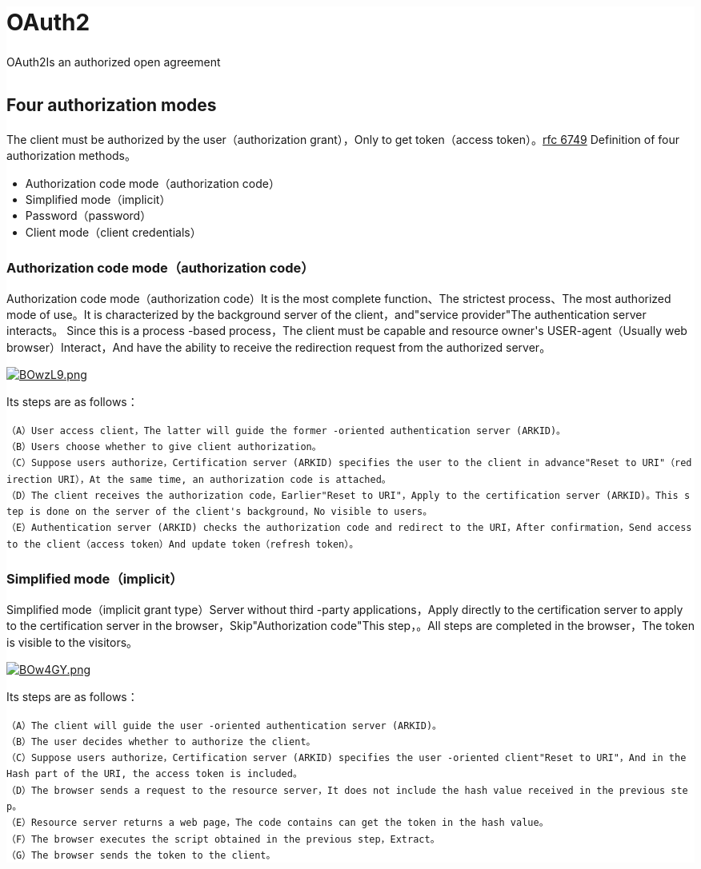 # OAuth2

OAuth2Is an authorized open agreement

## Four authorization modes

The client must be authorized by the user（authorization grant），Only to get token（access token）。[rfc 6749](https://www.rfc-editor.org/rfc/RFC6749) Definition of four authorization methods。

* Authorization code mode（authorization code）
* Simplified mode（implicit）
* Password（password）
* Client mode（client credentials）

### Authorization code mode（authorization code）

Authorization code mode（authorization code）It is the most complete function、The strictest process、The most authorized mode of use。It is characterized by the background server of the client，and"service provider"The authentication server interacts。
Since this is a process -based process，The client must be capable and resource owner's USER-agent（Usually web browser）Interact，And have the ability to receive the redirection request from the authorized server。

[![BOwzL9.png](https://v1.ax1x.com/2022/12/12/BOwzL9.png)](https://zimgs.com/i/BOwzL9)

Its steps are as follows：
```
（A）User access client，The latter will guide the former -oriented authentication server (ARKID)。
（B）Users choose whether to give client authorization。
（C）Suppose users authorize，Certification server (ARKID) specifies the user to the client in advance"Reset to URI"（redirection URI），At the same time, an authorization code is attached。
（D）The client receives the authorization code，Earlier"Reset to URI"，Apply to the certification server (ARKID)。This step is done on the server of the client's background，No visible to users。
（E）Authentication server (ARKID) checks the authorization code and redirect to the URI，After confirmation，Send access to the client（access token）And update token（refresh token）。
```

### Simplified mode（implicit）

Simplified mode（implicit grant type）Server without third -party applications，Apply directly to the certification server to apply to the certification server in the browser，Skip"Authorization code"This step，。All steps are completed in the browser，The token is visible to the visitors。

[![BOw4GY.png](https://v1.ax1x.com/2022/12/12/BOw4GY.png)](https://zimgs.com/i/BOw4GY)

Its steps are as follows：
```
（A）The client will guide the user -oriented authentication server (ARKID)。
（B）The user decides whether to authorize the client。
（C）Suppose users authorize，Certification server (ARKID) specifies the user -oriented client"Reset to URI"，And in the Hash part of the URI, the access token is included。
（D）The browser sends a request to the resource server，It does not include the hash value received in the previous step。
（E）Resource server returns a web page，The code contains can get the token in the hash value。
（F）The browser executes the script obtained in the previous step，Extract。
（G）The browser sends the token to the client。
```
